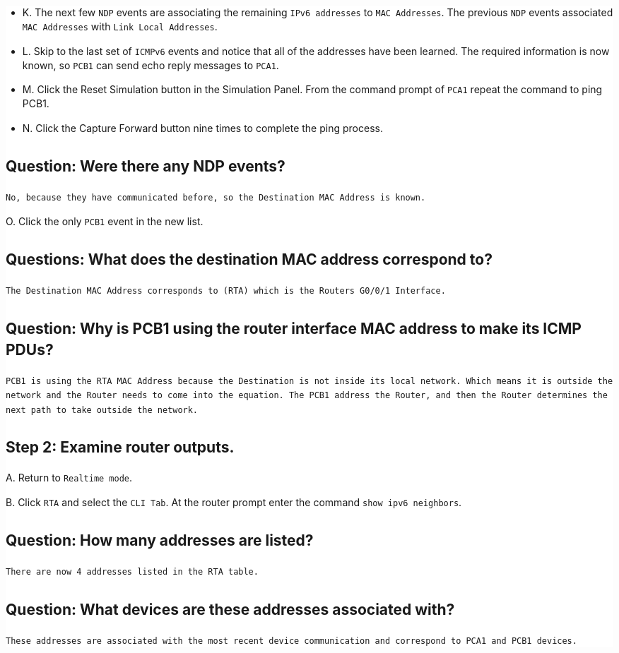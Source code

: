 -    K.	The next few `NDP` events are associating the remaining `IPv6 addresses` to `MAC Addresses`. The previous `NDP` events associated `MAC Addresses` with `Link Local Addresses`. 
    
-    L.	Skip to the last set of `ICMPv6` events and notice that all of the addresses have been learned. The required information is now known, so `PCB1` can send echo reply messages to `PCA1`. 

-    M.	Click the Reset Simulation button in the Simulation Panel. From the command prompt of `PCA1` repeat the command to ping PCB1.  

-    N.	Click the Capture Forward button nine times to complete the ping process. 

## Question: Were there any NDP events? 

```text
No, because they have communicated before, so the Destination MAC Address is known.
``` 

O.	Click the only `PCB1` event in the new list. 

## Questions: What does the destination MAC address correspond to? 

```text
The Destination MAC Address corresponds to (RTA) which is the Routers G0/0/1 Interface.
``` 

## Question: Why is PCB1 using the router interface MAC address to make its ICMP PDUs? 

```text
PCB1 is using the RTA MAC Address because the Destination is not inside its local network. Which means it is outside the network and the Router needs to come into the equation. The PCB1 address the Router, and then the Router determines the next path to take outside the network. 
``` 

## Step 2: Examine router outputs. 

A.	Return to `Realtime mode`. 

B.	Click `RTA` and select the `CLI Tab`. At the router prompt enter the command `show ipv6 neighbors`. 

## Question: How many addresses are listed? 

```text
There are now 4 addresses listed in the RTA table.
``` 

## Question: What devices are these addresses associated with? 

```text
These addresses are associated with the most recent device communication and correspond to PCA1 and PCB1 devices.
```
